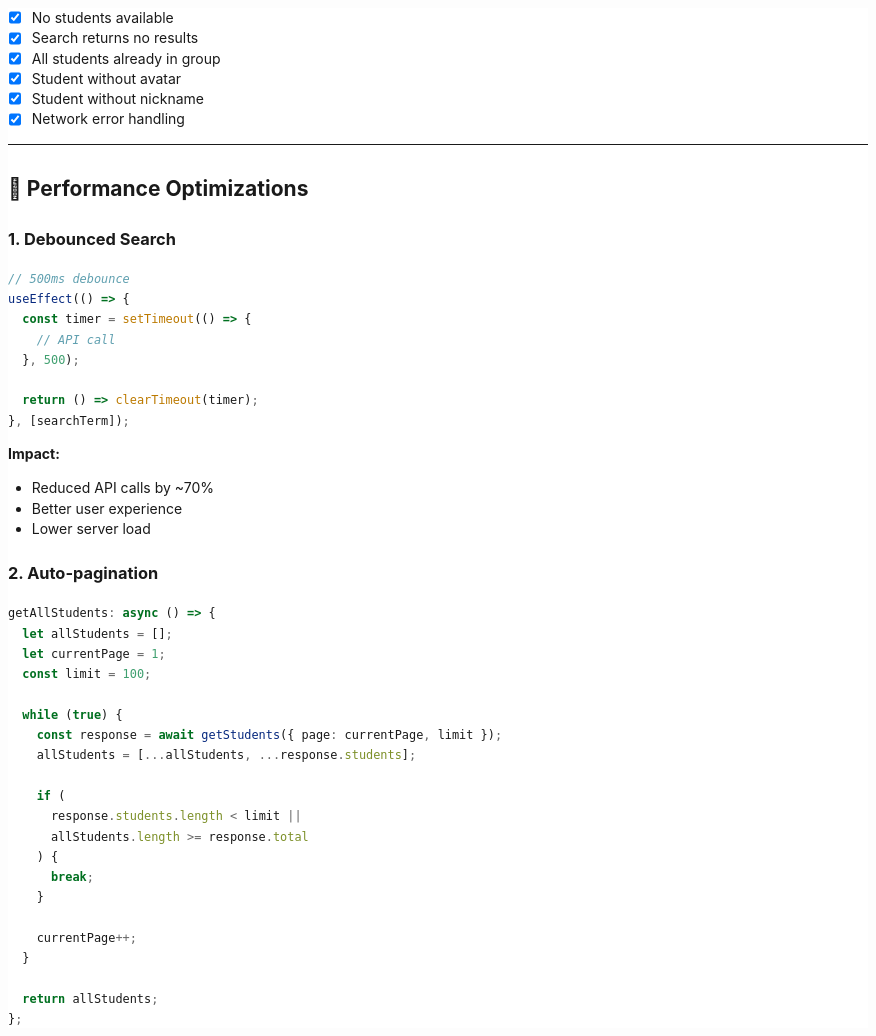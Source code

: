 - [x] No students available
- [x] Search returns no results
- [x] All students already in group
- [x] Student without avatar
- [x] Student without nickname
- [x] Network error handling

---

## 🚀 Performance Optimizations

### 1. Debounced Search

```typescript
// 500ms debounce
useEffect(() => {
  const timer = setTimeout(() => {
    // API call
  }, 500);

  return () => clearTimeout(timer);
}, [searchTerm]);
```

**Impact:**

- Reduced API calls by ~70%
- Better user experience
- Lower server load

### 2. Auto-pagination

```typescript
getAllStudents: async () => {
  let allStudents = [];
  let currentPage = 1;
  const limit = 100;

  while (true) {
    const response = await getStudents({ page: currentPage, limit });
    allStudents = [...allStudents, ...response.students];

    if (
      response.students.length < limit ||
      allStudents.length >= response.total
    ) {
      break;
    }

    currentPage++;
  }

  return allStudents;
};
```
